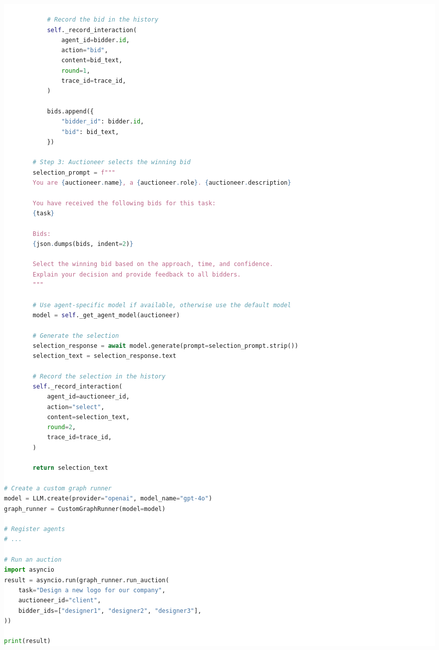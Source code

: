 ```python

            # Record the bid in the history
            self._record_interaction(
                agent_id=bidder.id,
                action="bid",
                content=bid_text,
                round=1,
                trace_id=trace_id,
            )

            bids.append({
                "bidder_id": bidder.id,
                "bid": bid_text,
            })

        # Step 3: Auctioneer selects the winning bid
        selection_prompt = f"""
        You are {auctioneer.name}, a {auctioneer.role}. {auctioneer.description}

        You have received the following bids for this task:
        {task}

        Bids:
        {json.dumps(bids, indent=2)}

        Select the winning bid based on the approach, time, and confidence.
        Explain your decision and provide feedback to all bidders.
        """

        # Use agent-specific model if available, otherwise use the default model
        model = self._get_agent_model(auctioneer)

        # Generate the selection
        selection_response = await model.generate(prompt=selection_prompt.strip())
        selection_text = selection_response.text

        # Record the selection in the history
        self._record_interaction(
            agent_id=auctioneer_id,
            action="select",
            content=selection_text,
            round=2,
            trace_id=trace_id,
        )

        return selection_text

# Create a custom graph runner
model = LLM.create(provider="openai", model_name="gpt-4o")
graph_runner = CustomGraphRunner(model=model)

# Register agents
# ...

# Run an auction
import asyncio
result = asyncio.run(graph_runner.run_auction(
    task="Design a new logo for our company",
    auctioneer_id="client",
    bidder_ids=["designer1", "designer2", "designer3"],
))

print(result)
```